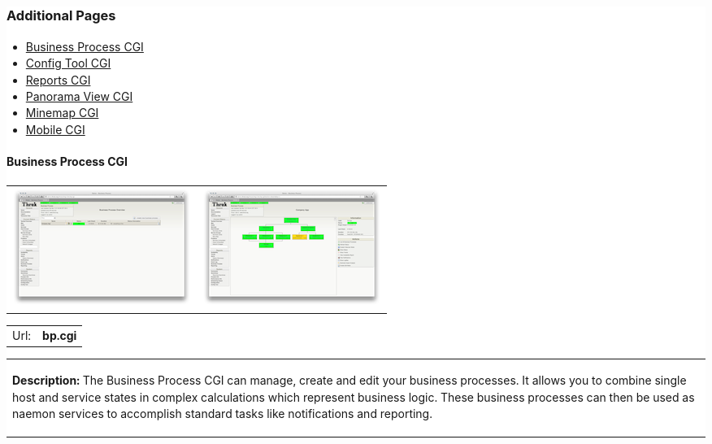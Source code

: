
### Additional Pages

* <a href="#business_process_cgi">Business Process CGI</a>
* <a href="#config_tool_cgi">Config Tool CGI</a>
* <a href="#reports_cgi">Reports CGI</a>
* <a href="#panorama_view_cgi">Panorama View CGI</a>
* <a href="#minemap_cgi">Minemap CGI</a>
* <a href="#mobile_cgi">Mobile CGI</a>



<a name="business_process_cgi"></a>

#### Business Process CGI

<table border="0" class="screenshot_thumbnails">
<tr>
<td align="left"><img src="images/cgi-bp-a.png" border="0" alt="Business Process CGI - Overview"></td>
<td align="left"><img src="images/cgi-bp-b.png" border="0" alt="Business Process CGI - Details"></td>
</tr>
</table>

<table border="0">
<tr>
<td>Url:</td>
<td><b>bp.cgi</b></td>
</tr>
</table>

<table border="0" width="100%">
<tr>
<td align="left" valign="top" width="50%">
<p>
<b>Description:</b>
The Business Process CGI can manage, create and edit your business processes.
It allows you to combine single host and service states in complex calculations
which represent business logic. These business processes can then be used as
naemon services to accomplish standard tasks like notifications and reporting.
</p>
